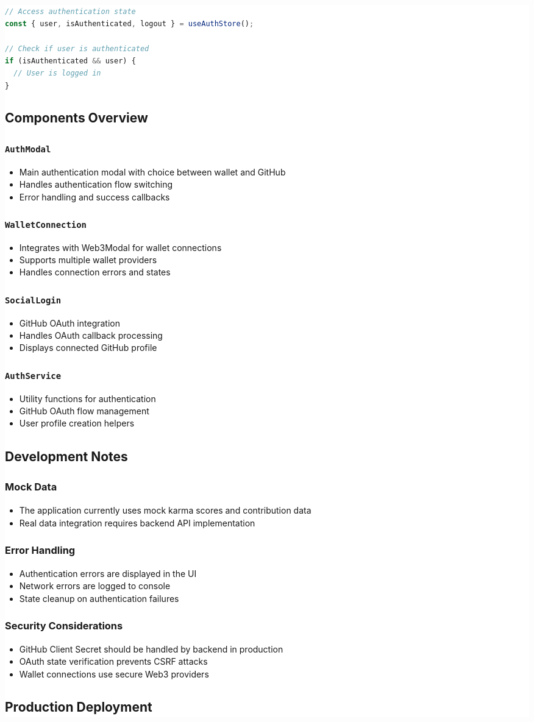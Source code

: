 ```typescript
// Access authentication state
const { user, isAuthenticated, logout } = useAuthStore();

// Check if user is authenticated
if (isAuthenticated && user) {
  // User is logged in
}
```

## Components Overview

### `AuthModal`
- Main authentication modal with choice between wallet and GitHub
- Handles authentication flow switching
- Error handling and success callbacks

### `WalletConnection`
- Integrates with Web3Modal for wallet connections
- Supports multiple wallet providers
- Handles connection errors and states

### `SocialLogin`
- GitHub OAuth integration
- Handles OAuth callback processing
- Displays connected GitHub profile

### `AuthService`
- Utility functions for authentication
- GitHub OAuth flow management
- User profile creation helpers

## Development Notes

### Mock Data
- The application currently uses mock karma scores and contribution data
- Real data integration requires backend API implementation

### Error Handling
- Authentication errors are displayed in the UI
- Network errors are logged to console
- State cleanup on authentication failures

### Security Considerations
- GitHub Client Secret should be handled by backend in production
- OAuth state verification prevents CSRF attacks
- Wallet connections use secure Web3 providers

## Production Deployment
